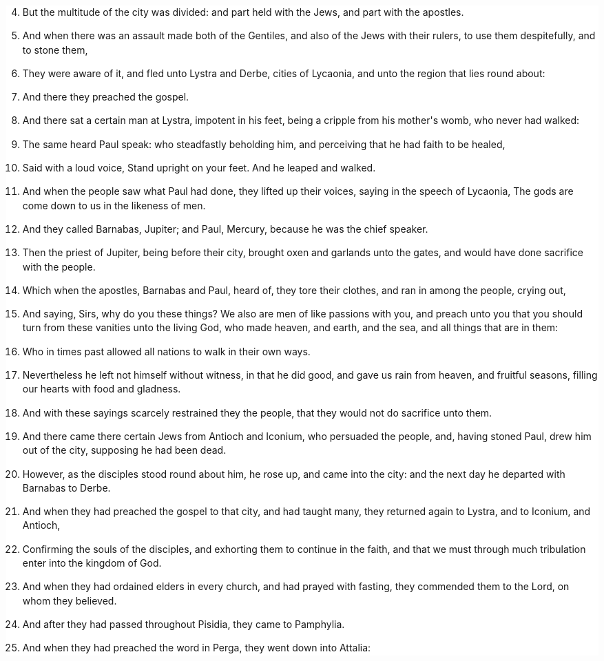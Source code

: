 4. But the multitude of the city was divided: and part held with the Jews, and part with the apostles.

5. And when there was an assault made both of the Gentiles, and also of the Jews with their rulers, to use them despitefully, and to stone them,

6. They were aware of it, and fled unto Lystra and Derbe, cities of Lycaonia, and unto the region that lies round about:

7. And there they preached the gospel.

8. And there sat a certain man at Lystra, impotent in his feet, being a cripple from his mother's womb, who never had walked:

9. The same heard Paul speak: who steadfastly beholding him, and perceiving that he had faith to be healed,

10. Said with a loud voice, Stand upright on your feet. And he leaped and walked.

11. And when the people saw what Paul had done, they lifted up their voices, saying in the speech of Lycaonia, The gods are come down to us in the likeness of men.

12. And they called Barnabas, Jupiter; and Paul, Mercury, because he was the chief speaker.

13. Then the priest of Jupiter, being before their city, brought oxen and garlands unto the gates, and would have done sacrifice with the people.

14. Which when the apostles, Barnabas and Paul, heard of, they tore their clothes, and ran in among the people, crying out,

15. And saying, Sirs, why do you these things? We also are men of like passions with you, and preach unto you that you should turn from these vanities unto the living God, who made heaven, and earth, and the sea, and all things that are in them:

16. Who in times past allowed all nations to walk in their own ways.

17. Nevertheless he left not himself without witness, in that he did good, and gave us rain from heaven, and fruitful seasons, filling our hearts with food and gladness.

18. And with these sayings scarcely restrained they the people, that they would not do sacrifice unto them.

19. And there came there certain Jews from Antioch and Iconium, who persuaded the people, and, having stoned Paul, drew him out of the city, supposing he had been dead.

20. However, as the disciples stood round about him, he rose up, and came into the city: and the next day he departed with Barnabas to Derbe.

21. And when they had preached the gospel to that city, and had taught many, they returned again to Lystra, and to Iconium, and Antioch,

22. Confirming the souls of the disciples, and exhorting them to continue in the faith, and that we must through much tribulation enter into the kingdom of God.

23. And when they had ordained elders in every church, and had prayed with fasting, they commended them to the Lord, on whom they believed.

24. And after they had passed throughout Pisidia, they came to Pamphylia.

25. And when they had preached the word in Perga, they went down into Attalia:
